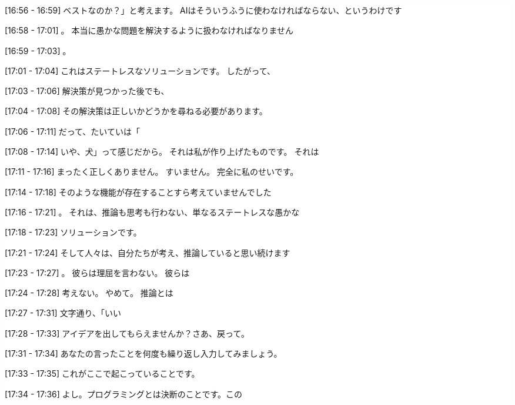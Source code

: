 [16:56 - 16:59]
ベストなのか？」と考えます。  AIはそういうふうに使わなければならない、というわけです

[16:58 - 17:01]
。 本当に愚かな問題を解決するように扱わなければなりません

[16:59 - 17:03]
。

[17:01 - 17:04]
これはステートレスなソリューションです。 したがって、

[17:03 - 17:06]
解決策が見つかった後でも、

[17:04 - 17:08]
その解決策は正しいかどうかを尋ねる必要があります。

[17:06 - 17:11]
だって、たいていは「

[17:08 - 17:14]
いや、犬」って感じだから。 それは私が作り上げたものです。 それは

[17:11 - 17:16]
まったく正しくありません。 すいません。 完全に私のせいです。

[17:14 - 17:18]
そのような機能が存在することすら考えていませんでした

[17:16 - 17:21]
。 それは、推論も思考も行わない、単なるステートレスな愚かな

[17:18 - 17:23]
ソリューションです。

[17:21 - 17:24]
そして人々は、自分たちが考え、推論していると思い続けます

[17:23 - 17:27]
。 彼らは理屈を言わない。 彼らは

[17:24 - 17:28]
考えない。 やめて。 推論とは

[17:27 - 17:31]
文字通り、「いい

[17:28 - 17:33]
アイデアを出してもらえませんか？さあ、戻って。

[17:31 - 17:34]
あなたの言ったことを何度も繰り返し入力してみましょう。

[17:33 - 17:35]
これがここで起こっていることです。

[17:34 - 17:36]
よし。プログラミングとは決断のことです。この
